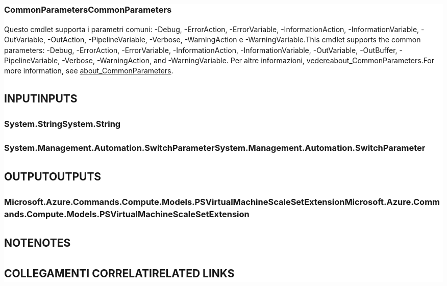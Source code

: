 ### <span data-ttu-id="8d002-156">CommonParameters</span><span class="sxs-lookup"><span data-stu-id="8d002-156">CommonParameters</span></span>
<span data-ttu-id="8d002-157">Questo cmdlet supporta i parametri comuni: -Debug, -ErrorAction, -ErrorVariable, -InformationAction, -InformationVariable, -OutVariable, -OutAction, -PipelineVariable, -Verbose, -WarningAction e -WarningVariable.</span><span class="sxs-lookup"><span data-stu-id="8d002-157">This cmdlet supports the common parameters: -Debug, -ErrorAction, -ErrorVariable, -InformationAction, -InformationVariable, -OutVariable, -OutBuffer, -PipelineVariable, -Verbose, -WarningAction, and -WarningVariable.</span></span> <span data-ttu-id="8d002-158">Per altre informazioni, [vedere](http://go.microsoft.com/fwlink/?LinkID=113216)about_CommonParameters.</span><span class="sxs-lookup"><span data-stu-id="8d002-158">For more information, see [about_CommonParameters](http://go.microsoft.com/fwlink/?LinkID=113216).</span></span>

## <span data-ttu-id="8d002-159">INPUT</span><span class="sxs-lookup"><span data-stu-id="8d002-159">INPUTS</span></span>

### <span data-ttu-id="8d002-160">System.String</span><span class="sxs-lookup"><span data-stu-id="8d002-160">System.String</span></span>

### <span data-ttu-id="8d002-161">System.Management.Automation.SwitchParameter</span><span class="sxs-lookup"><span data-stu-id="8d002-161">System.Management.Automation.SwitchParameter</span></span>

## <span data-ttu-id="8d002-162">OUTPUT</span><span class="sxs-lookup"><span data-stu-id="8d002-162">OUTPUTS</span></span>

### <span data-ttu-id="8d002-163">Microsoft.Azure.Commands.Compute.Models.PSVirtualMachineScaleSetExtension</span><span class="sxs-lookup"><span data-stu-id="8d002-163">Microsoft.Azure.Commands.Compute.Models.PSVirtualMachineScaleSetExtension</span></span>

## <span data-ttu-id="8d002-164">NOTE</span><span class="sxs-lookup"><span data-stu-id="8d002-164">NOTES</span></span>

## <span data-ttu-id="8d002-165">COLLEGAMENTI CORRELATI</span><span class="sxs-lookup"><span data-stu-id="8d002-165">RELATED LINKS</span></span>
